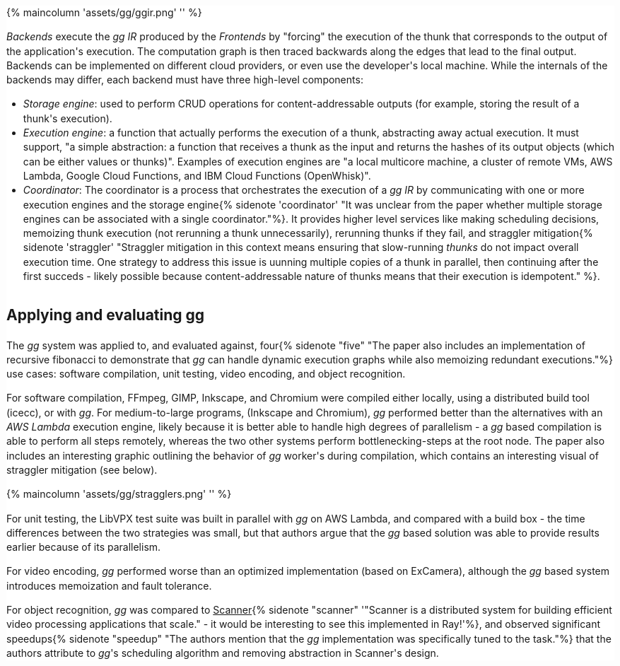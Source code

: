 {% maincolumn 'assets/gg/ggir.png' '' %}

_Backends_ execute the _gg IR_ produced by the _Frontends_ by "forcing" the execution of the thunk that corresponds to the output of the application's execution. The computation graph is then traced backwards along the edges that lead to the final output. Backends can be implemented on different cloud providers, or even use the developer's local machine. While the internals of the backends may differ, each backend must have three high-level components:

- _Storage engine_: used to perform CRUD operations for content-addressable outputs (for example, storing the result of a thunk's execution).
- _Execution engine_: a function that actually performs the execution of a thunk, abstracting away actual execution. It must support, "a simple abstraction: a function that receives a thunk as the input and returns the hashes of its output objects (which can be either values or thunks)". Examples of execution engines are "a local multicore machine, a cluster of remote VMs, AWS Lambda, Google Cloud Functions, and IBM Cloud Functions (OpenWhisk)".
- _Coordinator_: The coordinator is a process that orchestrates the execution of a _gg IR_ by communicating with one or more execution engines and the storage engine{% sidenote 'coordinator' "It was unclear from the paper whether multiple storage engines can be associated with a single coordinator."%}. It provides higher level services like making scheduling decisions, memoizing thunk execution (not rerunning a thunk unnecessarily), rerunning thunks if they fail, and straggler mitigation{% sidenote 'straggler' "Straggler mitigation in this context means ensuring that slow-running _thunks_ do not impact overall execution time. One strategy to address this issue is uunning multiple copies of a thunk in parallel, then continuing after the first succeds - likely possible because content-addressable nature of thunks means that their execution is idempotent." %}.

## Applying and evaluating gg

The _gg_ system was applied to, and evaluated against, four{% sidenote "five" "The paper also includes an implementation of recursive fibonacci to demonstrate that _gg_ can handle dynamic execution graphs while also memoizing redundant executions."%} use cases: software compilation, unit testing, video encoding, and object recognition. 

For software compilation, FFmpeg, GIMP, Inkscape, and Chromium were compiled either locally, using a distributed build tool (icecc), or with _gg_. For medium-to-large programs, (Inkscape and Chromium), _gg_ performed better than the alternatives with an _AWS Lambda_ execution engine, likely because it is better able to handle high degrees of parallelism - a _gg_ based compilation is able to perform all steps remotely, whereas the two other systems perform bottlenecking-steps at the root node. The paper also includes an interesting graphic outlining the behavior of _gg_ worker's during compilation, which contains an interesting visual of straggler mitigation (see below). 

{% maincolumn 'assets/gg/stragglers.png' '' %}

For unit testing, the LibVPX test suite was built in parallel with _gg_ on AWS Lambda, and compared with a build box - the time differences between the two strategies was small, but that authors argue that the _gg_ based solution was able to provide results earlier because of its parallelism.

For video encoding, _gg_ performed worse than an optimized implementation (based on ExCamera), although the _gg_ based system introduces memoization and fault tolerance.

For object recognition, _gg_ was compared to [Scanner](https://scanner.run){% sidenote "scanner" '"Scanner is a distributed system for building efficient video processing applications that scale." - it would be interesting to see this implemented in Ray!'%}, and observed significant speedups{% sidenote "speedup" "The authors mention that the _gg_ implementation was specifically tuned to the task."%} that the authors attribute to _gg_'s scheduling algorithm and removing abstraction in Scanner's design.

